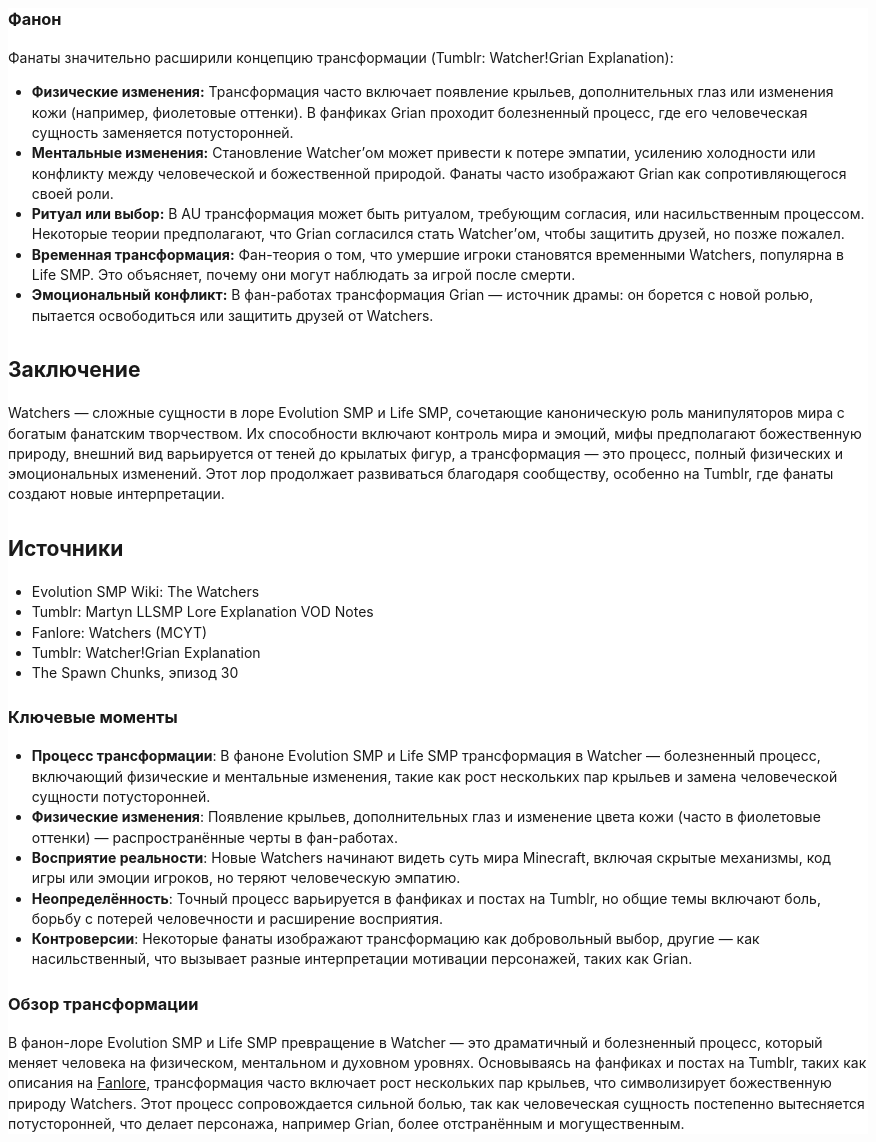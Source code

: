 ### Фанон

Фанаты значительно расширили концепцию трансформации (Tumblr: Watcher!Grian Explanation):

- **Физические изменения:** Трансформация часто включает появление крыльев, дополнительных глаз или изменения кожи (например, фиолетовые оттенки). В фанфиках Grian проходит болезненный процесс, где его человеческая сущность заменяется потусторонней.
- **Ментальные изменения:** Становление Watcher’ом может привести к потере эмпатии, усилению холодности или конфликту между человеческой и божественной природой. Фанаты часто изображают Grian как сопротивляющегося своей роли.
- **Ритуал или выбор:** В AU трансформация может быть ритуалом, требующим согласия, или насильственным процессом. Некоторые теории предполагают, что Grian согласился стать Watcher’ом, чтобы защитить друзей, но позже пожалел.
- **Временная трансформация:** Фан-теория о том, что умершие игроки становятся временными Watchers, популярна в Life SMP. Это объясняет, почему они могут наблюдать за игрой после смерти.
- **Эмоциональный конфликт:** В фан-работах трансформация Grian — источник драмы: он борется с новой ролью, пытается освободиться или защитить друзей от Watchers.

## Заключение

Watchers — сложные сущности в лоре Evolution SMP и Life SMP, сочетающие каноническую роль манипуляторов мира с богатым фанатским творчеством. Их способности включают контроль мира и эмоций, мифы предполагают божественную природу, внешний вид варьируется от теней до крылатых фигур, а трансформация — это процесс, полный физических и эмоциональных изменений. Этот лор продолжает развиваться благодаря сообществу, особенно на Tumblr, где фанаты создают новые интерпретации.

## Источники

- Evolution SMP Wiki: The Watchers
- Tumblr: Martyn LLSMP Lore Explanation VOD Notes
- Fanlore: Watchers (MCYT)
- Tumblr: Watcher!Grian Explanation
- The Spawn Chunks, эпизод 30
### Ключевые моменты
- **Процесс трансформации**: В фаноне Evolution SMP и Life SMP трансформация в Watcher — болезненный процесс, включающий физические и ментальные изменения, такие как рост нескольких пар крыльев и замена человеческой сущности потусторонней.
- **Физические изменения**: Появление крыльев, дополнительных глаз и изменение цвета кожи (часто в фиолетовые оттенки) — распространённые черты в фан-работах.
- **Восприятие реальности**: Новые Watchers начинают видеть суть мира Minecraft, включая скрытые механизмы, код игры или эмоции игроков, но теряют человеческую эмпатию.
- **Неопределённость**: Точный процесс варьируется в фанфиках и постах на Tumblr, но общие темы включают боль, борьбу с потерей человечности и расширение восприятия.
- **Контроверсии**: Некоторые фанаты изображают трансформацию как добровольный выбор, другие — как насильственный, что вызывает разные интерпретации мотивации персонажей, таких как Grian.

### Обзор трансформации
В фанон-лоре Evolution SMP и Life SMP превращение в Watcher — это драматичный и болезненный процесс, который меняет человека на физическом, ментальном и духовном уровнях. Основываясь на фанфиках и постах на Tumblr, таких как описания на [Fanlore](https://fanlore.org/wiki/Watchers_(MCYT)), трансформация часто включает рост нескольких пар крыльев, что символизирует божественную природу Watchers. Этот процесс сопровождается сильной болью, так как человеческая сущность постепенно вытесняется потусторонней, что делает персонажа, например Grian, более отстранённым и могущественным.
